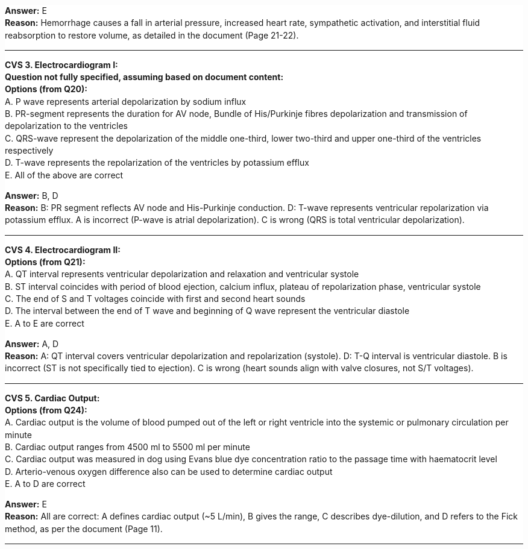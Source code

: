 **Answer:** E  
**Reason:** Hemorrhage causes a fall in arterial pressure, increased heart rate, sympathetic activation, and interstitial fluid reabsorption to restore volume, as detailed in the document (Page 21-22).

---

**CVS 3. Electrocardiogram I:**  
**Question not fully specified, assuming based on document content:**  
**Options (from Q20):**  
A. P wave represents arterial depolarization by sodium influx  
B. PR-segment represents the duration for AV node, Bundle of His/Purkinje fibres depolarization and transmission of depolarization to the ventricles  
C. QRS-wave represent the depolarization of the middle one-third, lower two-third and upper one-third of the ventricles respectively  
D. T-wave represents the repolarization of the ventricles by potassium efflux  
E. All of the above are correct  

**Answer:** B, D  
**Reason:** B: PR segment reflects AV node and His-Purkinje conduction. D: T-wave represents ventricular repolarization via potassium efflux. A is incorrect (P-wave is atrial depolarization). C is wrong (QRS is total ventricular depolarization).

---

**CVS 4. Electrocardiogram II:**  
**Options (from Q21):**  
A. QT interval represents ventricular depolarization and relaxation and ventricular systole  
B. ST interval coincides with period of blood ejection, calcium influx, plateau of repolarization phase, ventricular systole  
C. The end of S and T voltages coincide with first and second heart sounds  
D. The interval between the end of T wave and beginning of Q wave represent the ventricular diastole  
E. A to E are correct  

**Answer:** A, D  
**Reason:** A: QT interval covers ventricular depolarization and repolarization (systole). D: T-Q interval is ventricular diastole. B is incorrect (ST is not specifically tied to ejection). C is wrong (heart sounds align with valve closures, not S/T voltages).

---

**CVS 5. Cardiac Output:**  
**Options (from Q24):**  
A. Cardiac output is the volume of blood pumped out of the left or right ventricle into the systemic or pulmonary circulation per minute  
B. Cardiac output ranges from 4500 ml to 5500 ml per minute  
C. Cardiac output was measured in dog using Evans blue dye concentration ratio to the passage time with haematocrit level  
D. Arterio-venous oxygen difference also can be used to determine cardiac output  
E. A to D are correct  

**Answer:** E  
**Reason:** All are correct: A defines cardiac output (~5 L/min), B gives the range, C describes dye-dilution, and D refers to the Fick method, as per the document (Page 11).

---